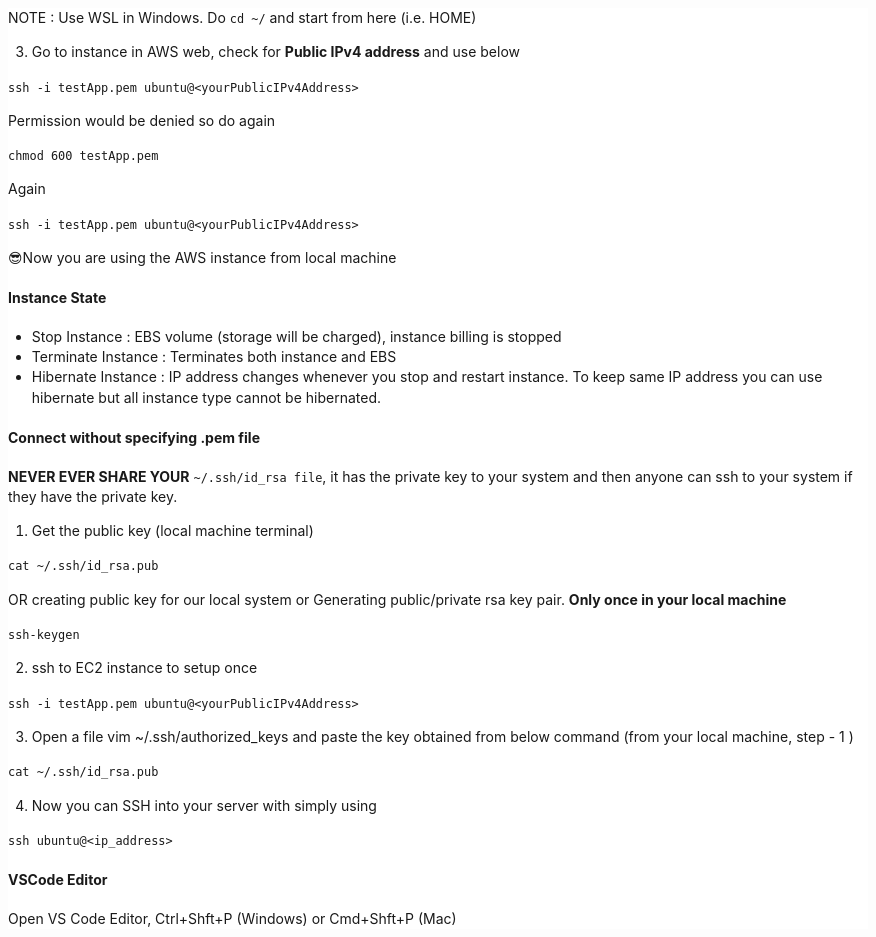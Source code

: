 NOTE : Use WSL in Windows. Do ```cd ~/``` and start from here (i.e. HOME)

3. Go to instance in AWS web, check for **Public IPv4 address**  and use below
```
ssh -i testApp.pem ubuntu@<yourPublicIPv4Address>
```
Permission would be denied so do again
```
chmod 600 testApp.pem
```
Again
```
ssh -i testApp.pem ubuntu@<yourPublicIPv4Address>
```

😎Now you are using the AWS instance from local machine

#### Instance State

- Stop Instance : EBS volume (storage will be charged), instance billing is stopped
- Terminate Instance : Terminates both instance and EBS
- Hibernate Instance : IP address changes whenever you stop and restart instance. To keep same IP address you can use hibernate but all instance type cannot be hibernated.

#### Connect without specifying .pem file

**NEVER EVER SHARE YOUR** ```~/.ssh/id_rsa file```, it has the private key to your system and then anyone can ssh to your system if they have the private key.

1. Get the public key (local machine terminal)
```
cat ~/.ssh/id_rsa.pub
```

OR creating public key for our local system or Generating public/private rsa key pair. **Only once in your local machine**
```
ssh-keygen
```

2. ssh to EC2 instance to setup once
```
ssh -i testApp.pem ubuntu@<yourPublicIPv4Address>
```

3. Open a file vim ~/.ssh/authorized_keys and paste the key obtained from below command (from your local machine, step - 1 )
```
cat ~/.ssh/id_rsa.pub
```

4. Now you can SSH into your server with simply using
```
ssh ubuntu@<ip_address>
```

#### VSCode Editor

Open VS Code Editor, Ctrl+Shft+P (Windows) or Cmd+Shft+P (Mac) 
